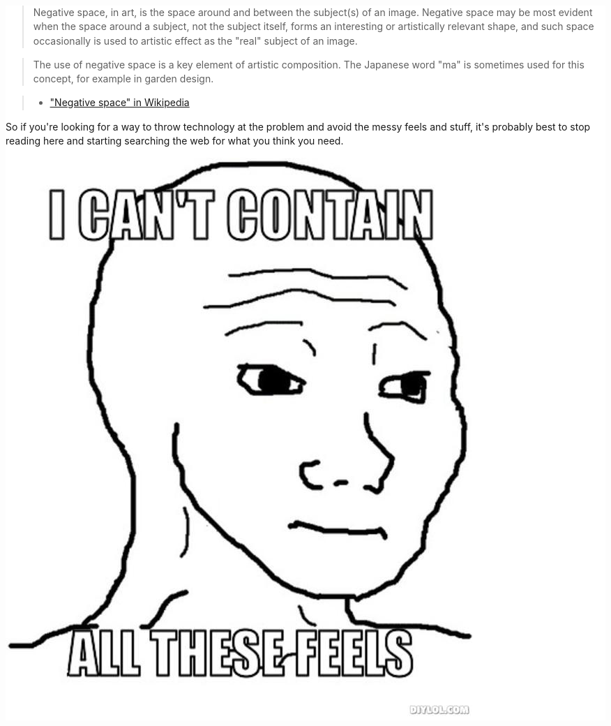 > Negative space, in art, is the space around and between the subject(s) of an image. Negative space may be most evident when the space around a subject, not the subject itself, forms an interesting or artistically relevant shape, and such space occasionally is used to artistic effect as the "real" subject of an image.  
  
> The use of negative space is a key element of artistic composition. The Japanese word "ma" is sometimes used for this concept, for example in garden design.  
  
> - ["Negative space" in Wikipedia](https://en.wikipedia.org/wiki/Negative_space)  
  
So if you're looking for a way to throw technology at the problem and avoid the messy feels and stuff, it's probably best to stop reading here and starting searching the web for what you think you need.

![All the feels](/source/images/all-the-feels.jpg "All the feels")
 